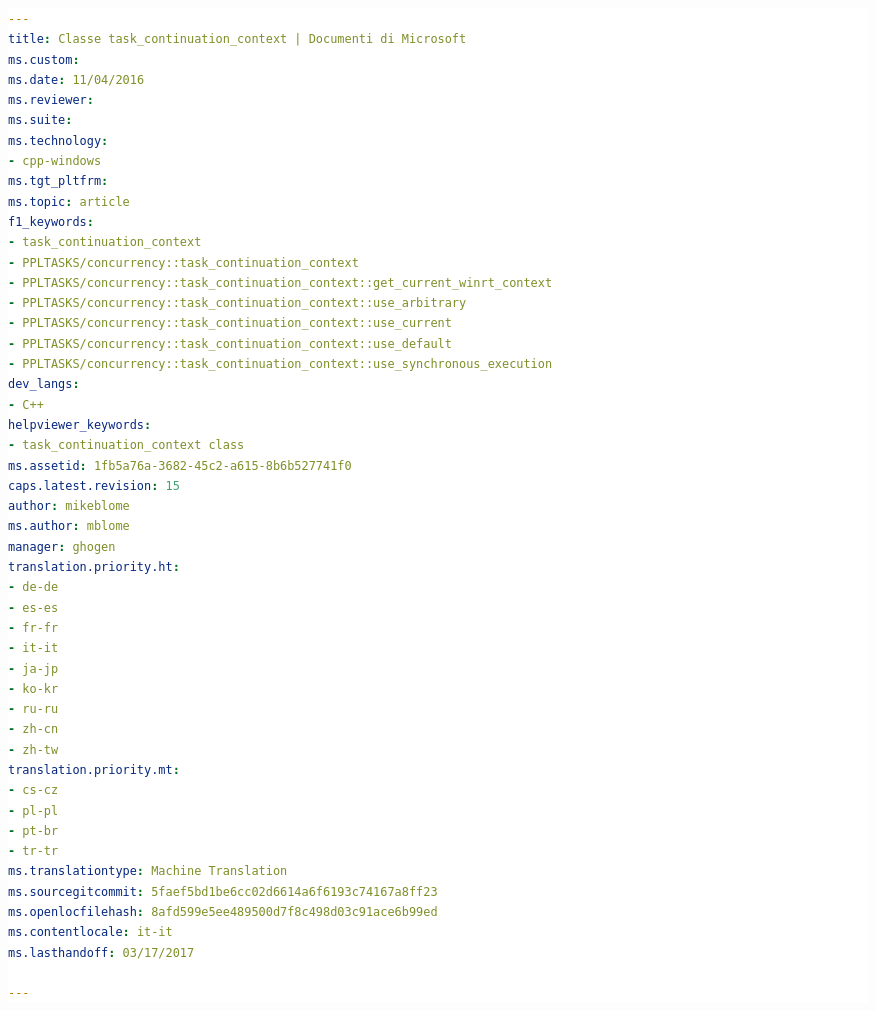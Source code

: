 ```yaml
---
title: Classe task_continuation_context | Documenti di Microsoft
ms.custom: 
ms.date: 11/04/2016
ms.reviewer: 
ms.suite: 
ms.technology:
- cpp-windows
ms.tgt_pltfrm: 
ms.topic: article
f1_keywords:
- task_continuation_context
- PPLTASKS/concurrency::task_continuation_context
- PPLTASKS/concurrency::task_continuation_context::get_current_winrt_context
- PPLTASKS/concurrency::task_continuation_context::use_arbitrary
- PPLTASKS/concurrency::task_continuation_context::use_current
- PPLTASKS/concurrency::task_continuation_context::use_default
- PPLTASKS/concurrency::task_continuation_context::use_synchronous_execution
dev_langs:
- C++
helpviewer_keywords:
- task_continuation_context class
ms.assetid: 1fb5a76a-3682-45c2-a615-8b6b527741f0
caps.latest.revision: 15
author: mikeblome
ms.author: mblome
manager: ghogen
translation.priority.ht:
- de-de
- es-es
- fr-fr
- it-it
- ja-jp
- ko-kr
- ru-ru
- zh-cn
- zh-tw
translation.priority.mt:
- cs-cz
- pl-pl
- pt-br
- tr-tr
ms.translationtype: Machine Translation
ms.sourcegitcommit: 5faef5bd1be6cc02d6614a6f6193c74167a8ff23
ms.openlocfilehash: 8afd599e5ee489500d7f8c498d03c91ace6b99ed
ms.contentlocale: it-it
ms.lasthandoff: 03/17/2017

---
```
